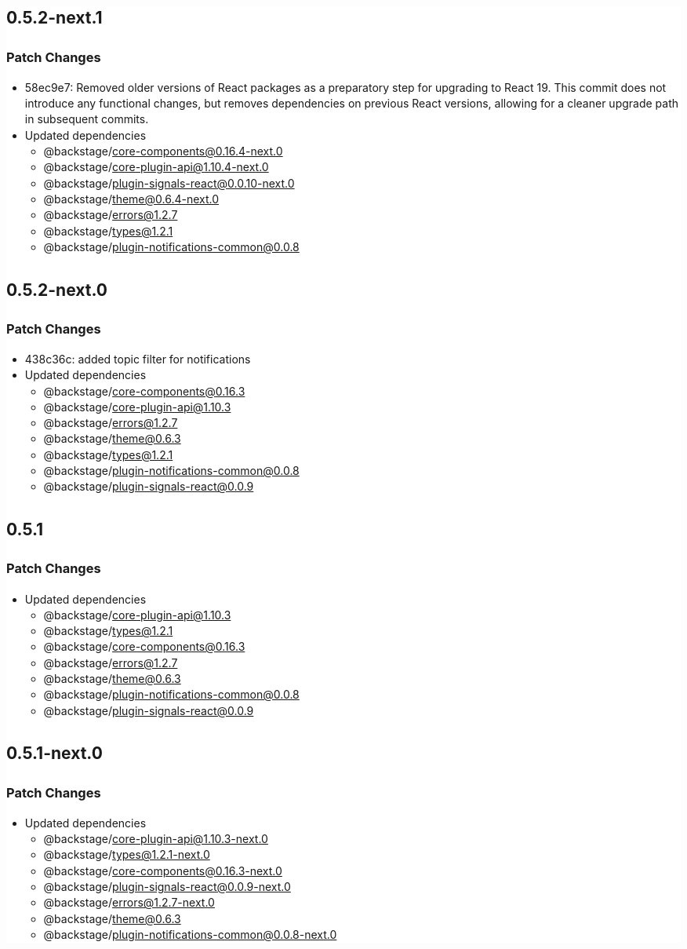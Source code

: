 ## 0.5.2-next.1

### Patch Changes

- 58ec9e7: Removed older versions of React packages as a preparatory step for upgrading to React 19. This commit does not introduce any functional changes, but removes dependencies on previous React versions, allowing for a cleaner upgrade path in subsequent commits.
- Updated dependencies
  - @backstage/core-components@0.16.4-next.0
  - @backstage/core-plugin-api@1.10.4-next.0
  - @backstage/plugin-signals-react@0.0.10-next.0
  - @backstage/theme@0.6.4-next.0
  - @backstage/errors@1.2.7
  - @backstage/types@1.2.1
  - @backstage/plugin-notifications-common@0.0.8

## 0.5.2-next.0

### Patch Changes

- 438c36c: added topic filter for notifications
- Updated dependencies
  - @backstage/core-components@0.16.3
  - @backstage/core-plugin-api@1.10.3
  - @backstage/errors@1.2.7
  - @backstage/theme@0.6.3
  - @backstage/types@1.2.1
  - @backstage/plugin-notifications-common@0.0.8
  - @backstage/plugin-signals-react@0.0.9

## 0.5.1

### Patch Changes

- Updated dependencies
  - @backstage/core-plugin-api@1.10.3
  - @backstage/types@1.2.1
  - @backstage/core-components@0.16.3
  - @backstage/errors@1.2.7
  - @backstage/theme@0.6.3
  - @backstage/plugin-notifications-common@0.0.8
  - @backstage/plugin-signals-react@0.0.9

## 0.5.1-next.0

### Patch Changes

- Updated dependencies
  - @backstage/core-plugin-api@1.10.3-next.0
  - @backstage/types@1.2.1-next.0
  - @backstage/core-components@0.16.3-next.0
  - @backstage/plugin-signals-react@0.0.9-next.0
  - @backstage/errors@1.2.7-next.0
  - @backstage/theme@0.6.3
  - @backstage/plugin-notifications-common@0.0.8-next.0
